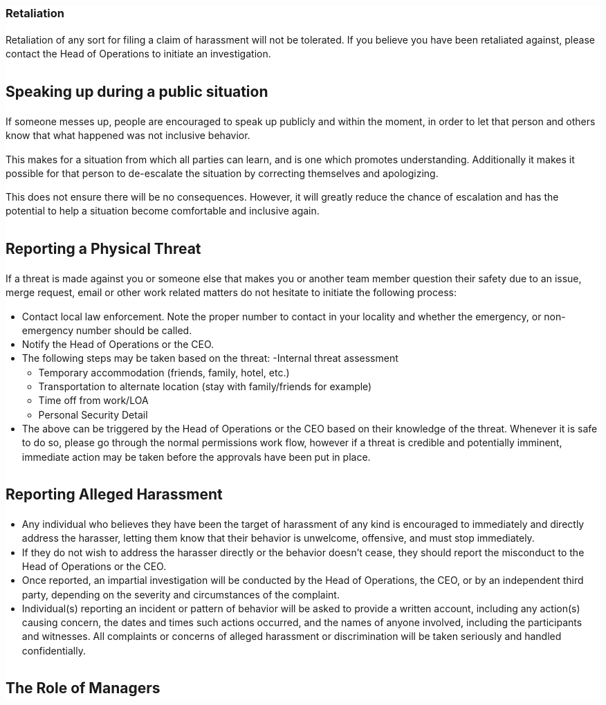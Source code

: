 ### Retaliation

Retaliation of any sort for filing a claim of harassment will not be tolerated. If you believe you have been retaliated against, please contact the Head of Operations to initiate an investigation.

## Speaking up during a public situation

If someone messes up, people are encouraged to speak up publicly and within the moment, in order to let that person and others know that what happened was not inclusive behavior.

This makes for a situation from which all parties can learn, and is one which promotes understanding. Additionally it makes it possible for that person to de-escalate the situation by correcting themselves and apologizing.

This does not ensure there will be no consequences. However, it will greatly reduce the chance of escalation and has the potential to help a situation become comfortable and inclusive again.

## Reporting a Physical Threat

If a threat is made against you or someone else that makes you or another team member question their safety due to an issue, merge request, email or other work related matters do not hesitate to initiate the following process:

- Contact local law enforcement. Note the proper number to contact in your locality and whether the emergency, or non-emergency number should be called.
- Notify the Head of Operations or the CEO.
- The following steps may be taken based on the threat:
  -Internal threat assessment
  - Temporary accommodation (friends, family, hotel, etc.)
  - Transportation to alternate location (stay with family/friends for example)
  - Time off from work/LOA
  - Personal Security Detail
- The above can be triggered by the Head of Operations or the CEO based on their knowledge of the threat. Whenever it is safe to do so, please go through the normal permissions work flow, however if a threat is credible and potentially imminent, immediate action may be taken before the approvals have been put in place.

## Reporting Alleged Harassment

- Any individual who believes they have been the target of harassment of any kind is encouraged to immediately and directly address the harasser, letting them know that their behavior is unwelcome, offensive, and must stop immediately.
- If they do not wish to address the harasser directly or the behavior doesn’t cease, they should report the misconduct to the Head of Operations or the CEO.
- Once reported, an impartial investigation will be conducted by the Head of Operations, the CEO, or by an independent third party, depending on the severity and circumstances of the complaint.
- Individual(s) reporting an incident or pattern of behavior will be asked to provide a written account, including any action(s) causing concern, the dates and times such actions occurred, and the names of anyone involved, including the participants and witnesses. All complaints or concerns of alleged harassment or discrimination will be taken seriously and handled confidentially.

## The Role of Managers
